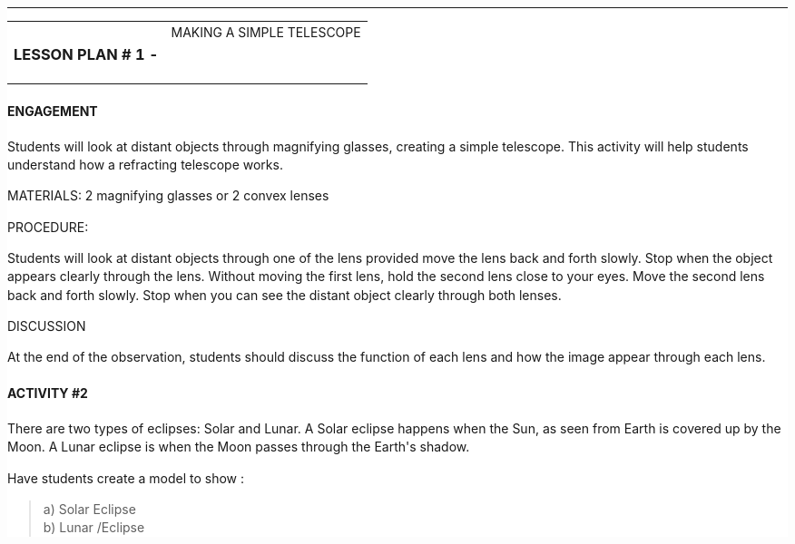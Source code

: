  </p>
 <hr/>
 <table border="0">
  <tr>
   <td>
    <h3>
     LESSON PLAN # 1 -
     <td>
      MAKING A SIMPLE TELESCOPE
     </td>
    </h3>
   </td>
  </tr>
 </table>
 <h4>
  ENGAGEMENT
 </h4>
 Students will look at distant objects through magnifying glasses, creating a simple telescope.  This activity will help students understand how a refracting telescope works.
 <p>
  MATERIALS:  2 magnifying glasses or 2 convex lenses
 </p>
 <p>
  PROCEDURE:
 </p>
 <p>
  Students will look at distant objects through one of the lens provided move the lens back and forth slowly.  Stop when the object appears clearly through the lens. Without moving the first lens, hold the second lens close to your eyes. Move the second lens back and forth slowly.  Stop when you can see  the distant object clearly through both lenses.
 </p>
 <p>
  DISCUSSION
 </p>
 <p>
  At the end of the observation, students should discuss the function of each lens and how the image appear through each lens.
 </p>
 <p>
 </p>
 <h4>
  ACTIVITY #2
 </h4>
 There are two types of eclipses:  Solar and Lunar.  A Solar eclipse happens when the Sun, as seen from Earth is covered up by the Moon.  A Lunar eclipse is when the Moon passes through the Earth's shadow.
 <p>
  Have students create a model to show :
 </p>
 <p>
 </p>
 <blockquote>
  <dl>
   <dt>
    a) Solar Eclipse
    <dt>
     b) Lunar /Eclipse
    </dt>
   </dt>
  </dl>
 </blockquote>
 <span class="indent">
 </span>
 <span class="indent">